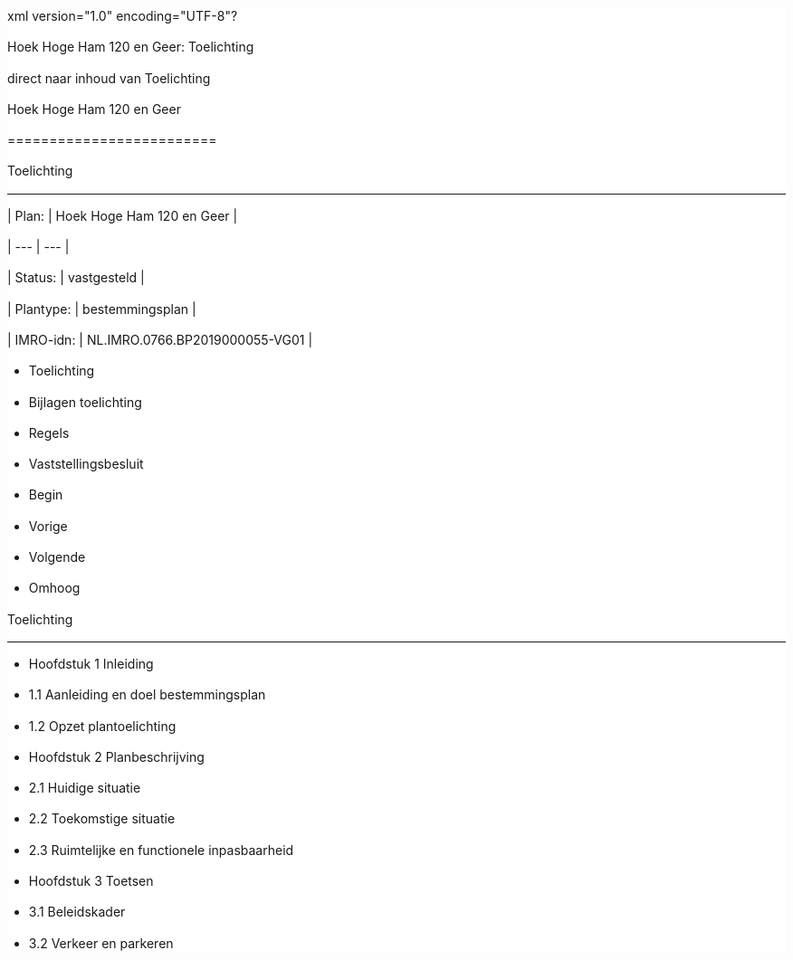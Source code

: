 xml version\="1\.0" encoding\="UTF\-8"?

Hoek Hoge Ham 120 en Geer: Toelichting

direct naar inhoud van Toelichting

Hoek Hoge Ham 120 en Geer

=========================

Toelichting

-----------

| Plan: | Hoek Hoge Ham 120 en Geer |

| --- | --- |

| Status: | vastgesteld |

| Plantype: | bestemmingsplan |

| IMRO\-idn: | NL.IMRO.0766\.BP2019000055\-VG01 |

* Toelichting

* Bijlagen toelichting

* Regels

* Vaststellingsbesluit

* Begin

* Vorige

* Volgende

* Omhoog

Toelichting

-----------

* Hoofdstuk 1 Inleiding

+ 1\.1 Aanleiding en doel bestemmingsplan

+ 1\.2 Opzet plantoelichting

* Hoofdstuk 2 Planbeschrijving

+ 2\.1 Huidige situatie

+ 2\.2 Toekomstige situatie

+ 2\.3 Ruimtelijke en functionele inpasbaarheid

* Hoofdstuk 3 Toetsen

+ 3\.1 Beleidskader

+ 3\.2 Verkeer en parkeren
